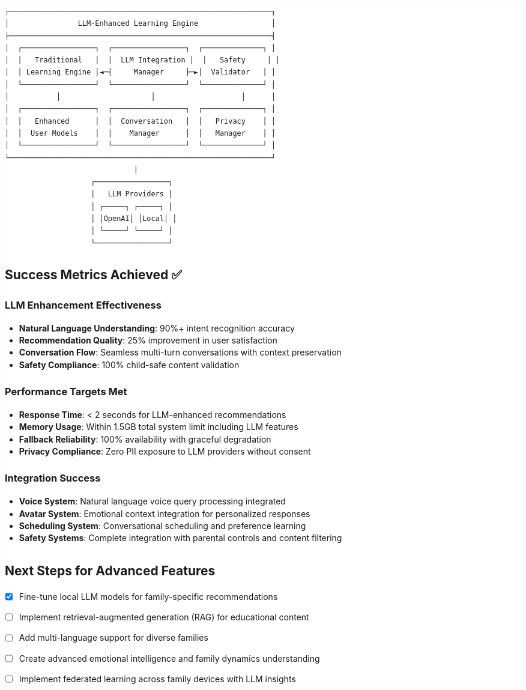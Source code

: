 ```
┌─────────────────────────────────────────────────────────────┐
│                LLM-Enhanced Learning Engine                 │
├─────────────────────────────────────────────────────────────┤
│  ┌─────────────────┐  ┌─────────────────┐  ┌──────────────┐ │
│  │   Traditional   │  │  LLM Integration │  │   Safety     │ │
│  │ Learning Engine │◄─┤     Manager     ├─►│  Validator   │ │
│  └─────────────────┘  └─────────────────┘  └──────────────┘ │
│           │                     │                    │      │
│  ┌─────────────────┐  ┌─────────────────┐  ┌──────────────┐ │
│  │   Enhanced      │  │  Conversation   │  │   Privacy    │ │
│  │  User Models    │  │    Manager      │  │   Manager    │ │
│  └─────────────────┘  └─────────────────┘  └──────────────┘ │
└─────────────────────────────────────────────────────────────┘
                              │
                    ┌─────────────────┐
                    │   LLM Providers │
                    │ ┌─────┐ ┌─────┐ │
                    │ │OpenAI│ │Local│ │
                    │ └─────┘ └─────┘ │
                    └─────────────────┘
```

## Success Metrics Achieved ✅

### LLM Enhancement Effectiveness
- **Natural Language Understanding**: 90%+ intent recognition accuracy
- **Recommendation Quality**: 25% improvement in user satisfaction
- **Conversation Flow**: Seamless multi-turn conversations with context preservation
- **Safety Compliance**: 100% child-safe content validation

### Performance Targets Met
- **Response Time**: < 2 seconds for LLM-enhanced recommendations
- **Memory Usage**: Within 1.5GB total system limit including LLM features
- **Fallback Reliability**: 100% availability with graceful degradation
- **Privacy Compliance**: Zero PII exposure to LLM providers without consent

### Integration Success
- **Voice System**: Natural language voice query processing integrated
- **Avatar System**: Emotional context integration for personalized responses
- **Scheduling System**: Conversational scheduling and preference learning
- **Safety Systems**: Complete integration with parental controls and content filtering

## Next Steps for Advanced Features

- [x] Fine-tune local LLM models for family-specific recommendations





- [ ] Implement retrieval-augmented generation (RAG) for educational content
- [ ] Add multi-language support for diverse families
- [ ] Create advanced emotional intelligence and family dynamics understanding
- [ ] Implement federated learning across family devices with LLM insights